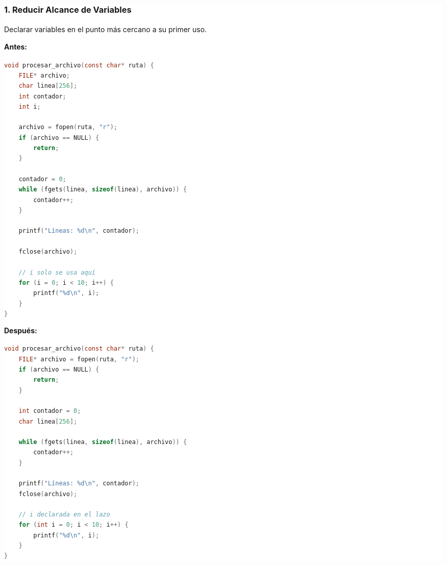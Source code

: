 ### 1. Reducir Alcance de Variables

Declarar variables en el punto más cercano a su primer uso.

**Antes:**

```c
void procesar_archivo(const char* ruta) {
    FILE* archivo;
    char linea[256];
    int contador;
    int i;
    
    archivo = fopen(ruta, "r");
    if (archivo == NULL) {
        return;
    }
    
    contador = 0;
    while (fgets(linea, sizeof(linea), archivo)) {
        contador++;
    }
    
    printf("Líneas: %d\n", contador);
    
    fclose(archivo);
    
    // i solo se usa aquí
    for (i = 0; i < 10; i++) {
        printf("%d\n", i);
    }
}
```

**Después:**

```c
void procesar_archivo(const char* ruta) {
    FILE* archivo = fopen(ruta, "r");
    if (archivo == NULL) {
        return;
    }
    
    int contador = 0;
    char linea[256];
    
    while (fgets(linea, sizeof(linea), archivo)) {
        contador++;
    }
    
    printf("Líneas: %d\n", contador);
    fclose(archivo);
    
    // i declarada en el lazo
    for (int i = 0; i < 10; i++) {
        printf("%d\n", i);
    }
}
```
